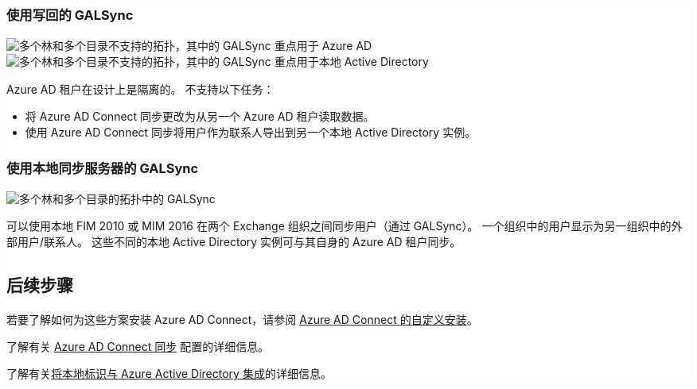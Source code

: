### <a name="galsync-by-using-writeback"></a>使用写回的 GALSync
![多个林和多个目录不支持的拓扑，其中的 GALSync 重点用于 Azure AD](./media/plan-connect-topologies/MultiForestMultiDirectoryGALSync1Unsupported.png) ![多个林和多个目录不支持的拓扑，其中的 GALSync 重点用于本地 Active Directory](./media/plan-connect-topologies/MultiForestMultiDirectoryGALSync2Unsupported.png)

Azure AD 租户在设计上是隔离的。 不支持以下任务：

* 将 Azure AD Connect 同步更改为从另一个 Azure AD 租户读取数据。
* 使用 Azure AD Connect 同步将用户作为联系人导出到另一个本地 Active Directory 实例。

### <a name="galsync-with-on-premises-sync-server"></a>使用本地同步服务器的 GALSync
![多个林和多个目录的拓扑中的 GALSync](./media/plan-connect-topologies/MultiForestMultiDirectoryGALSync.png)

可以使用本地 FIM 2010 或 MIM 2016 在两个 Exchange 组织之间同步用户（通过 GALSync）。 一个组织中的用户显示为另一组织中的外部用户/联系人。 这些不同的本地 Active Directory 实例可与其自身的 Azure AD 租户同步。

## <a name="next-steps"></a>后续步骤
若要了解如何为这些方案安装 Azure AD Connect，请参阅 [Azure AD Connect 的自定义安装](how-to-connect-install-custom.md)。

了解有关 [Azure AD Connect 同步](how-to-connect-sync-whatis.md) 配置的详细信息。

了解有关[将本地标识与 Azure Active Directory 集成](whatis-hybrid-identity.md)的详细信息。


